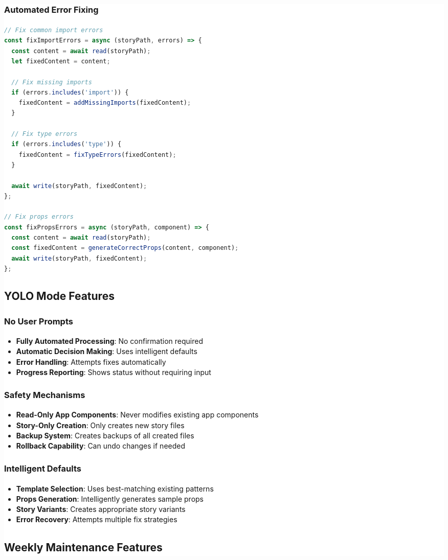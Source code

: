### Automated Error Fixing
```javascript
// Fix common import errors
const fixImportErrors = async (storyPath, errors) => {
  const content = await read(storyPath);
  let fixedContent = content;
  
  // Fix missing imports
  if (errors.includes('import')) {
    fixedContent = addMissingImports(fixedContent);
  }
  
  // Fix type errors
  if (errors.includes('type')) {
    fixedContent = fixTypeErrors(fixedContent);
  }
  
  await write(storyPath, fixedContent);
};

// Fix props errors
const fixPropsErrors = async (storyPath, component) => {
  const content = await read(storyPath);
  const fixedContent = generateCorrectProps(content, component);
  await write(storyPath, fixedContent);
};
```

## YOLO Mode Features

### No User Prompts
- **Fully Automated Processing**: No confirmation required
- **Automatic Decision Making**: Uses intelligent defaults
- **Error Handling**: Attempts fixes automatically
- **Progress Reporting**: Shows status without requiring input

### Safety Mechanisms
- **Read-Only App Components**: Never modifies existing app components
- **Story-Only Creation**: Only creates new story files
- **Backup System**: Creates backups of all created files
- **Rollback Capability**: Can undo changes if needed

### Intelligent Defaults
- **Template Selection**: Uses best-matching existing patterns
- **Props Generation**: Intelligently generates sample props
- **Story Variants**: Creates appropriate story variants
- **Error Recovery**: Attempts multiple fix strategies

## Weekly Maintenance Features
